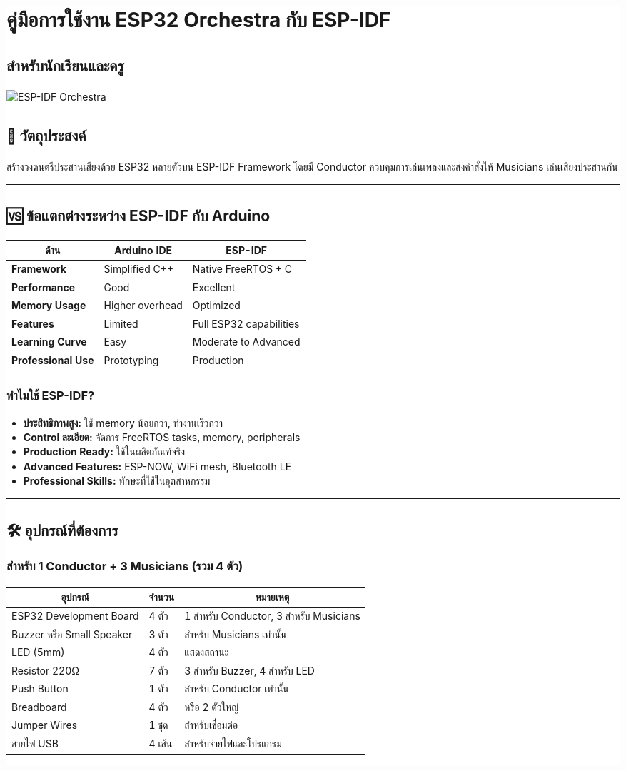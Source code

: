# คู่มือการใช้งาน ESP32 Orchestra กับ ESP-IDF
## สำหรับนักเรียนและครู

![ESP-IDF Orchestra](https://via.placeholder.com/800x400?text=ESP-IDF+Orchestra+Setup)

## 🎯 วัตถุประสงค์
สร้างวงดนตรีประสานเสียงด้วย ESP32 หลายตัวบน ESP-IDF Framework โดยมี Conductor ควบคุมการเล่นเพลงและส่งคำสั่งให้ Musicians เล่นเสียงประสานกัน

---

## 🆚 ข้อแตกต่างระหว่าง ESP-IDF กับ Arduino

| ด้าน | Arduino IDE | ESP-IDF |
|------|-------------|---------|
| **Framework** | Simplified C++ | Native FreeRTOS + C |
| **Performance** | Good | Excellent |
| **Memory Usage** | Higher overhead | Optimized |
| **Features** | Limited | Full ESP32 capabilities |
| **Learning Curve** | Easy | Moderate to Advanced |
| **Professional Use** | Prototyping | Production |

### ทำไมใช้ ESP-IDF?
- **ประสิทธิภาพสูง:** ใช้ memory น้อยกว่า, ทำงานเร็วกว่า
- **Control ละเอียด:** จัดการ FreeRTOS tasks, memory, peripherals
- **Production Ready:** ใช้ในผลิตภัณฑ์จริง
- **Advanced Features:** ESP-NOW, WiFi mesh, Bluetooth LE
- **Professional Skills:** ทักษะที่ใช้ในอุตสาหกรรม

---

## 🛠️ อุปกรณ์ที่ต้องการ

### สำหรับ 1 Conductor + 3 Musicians (รวม 4 ตัว)

| อุปกรณ์ | จำนวน | หมายเหตุ |
|---------|--------|-----------|
| ESP32 Development Board | 4 ตัว | 1 สำหรับ Conductor, 3 สำหรับ Musicians |
| Buzzer หรือ Small Speaker | 3 ตัว | สำหรับ Musicians เท่านั้น |
| LED (5mm) | 4 ตัว | แสดงสถานะ |
| Resistor 220Ω | 7 ตัว | 3 สำหรับ Buzzer, 4 สำหรับ LED |
| Push Button | 1 ตัว | สำหรับ Conductor เท่านั้น |
| Breadboard | 4 ตัว | หรือ 2 ตัวใหญ่ |
| Jumper Wires | 1 ชุด | สำหรับเชื่อมต่อ |
| สายไฟ USB | 4 เส้น | สำหรับจ่ายไฟและโปรแกรม |

---